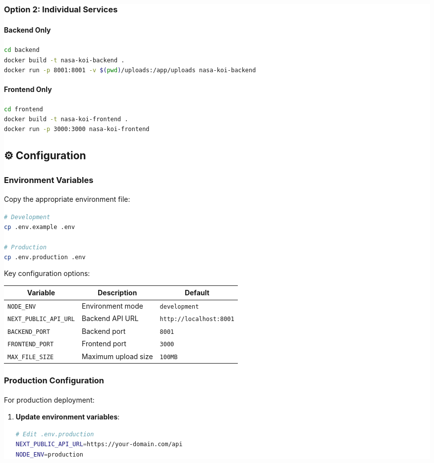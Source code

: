 ### Option 2: Individual Services

#### Backend Only
```bash
cd backend
docker build -t nasa-koi-backend .
docker run -p 8001:8001 -v $(pwd)/uploads:/app/uploads nasa-koi-backend
```

#### Frontend Only
```bash
cd frontend
docker build -t nasa-koi-frontend .
docker run -p 3000:3000 nasa-koi-frontend
```

## ⚙️ Configuration

### Environment Variables

Copy the appropriate environment file:

```bash
# Development
cp .env.example .env

# Production
cp .env.production .env
```

Key configuration options:

| Variable | Description | Default |
|----------|-------------|---------|
| `NODE_ENV` | Environment mode | `development` |
| `NEXT_PUBLIC_API_URL` | Backend API URL | `http://localhost:8001` |
| `BACKEND_PORT` | Backend port | `8001` |
| `FRONTEND_PORT` | Frontend port | `3000` |
| `MAX_FILE_SIZE` | Maximum upload size | `100MB` |

### Production Configuration

For production deployment:

1. **Update environment variables**:
   ```bash
   # Edit .env.production
   NEXT_PUBLIC_API_URL=https://your-domain.com/api
   NODE_ENV=production
   ```

